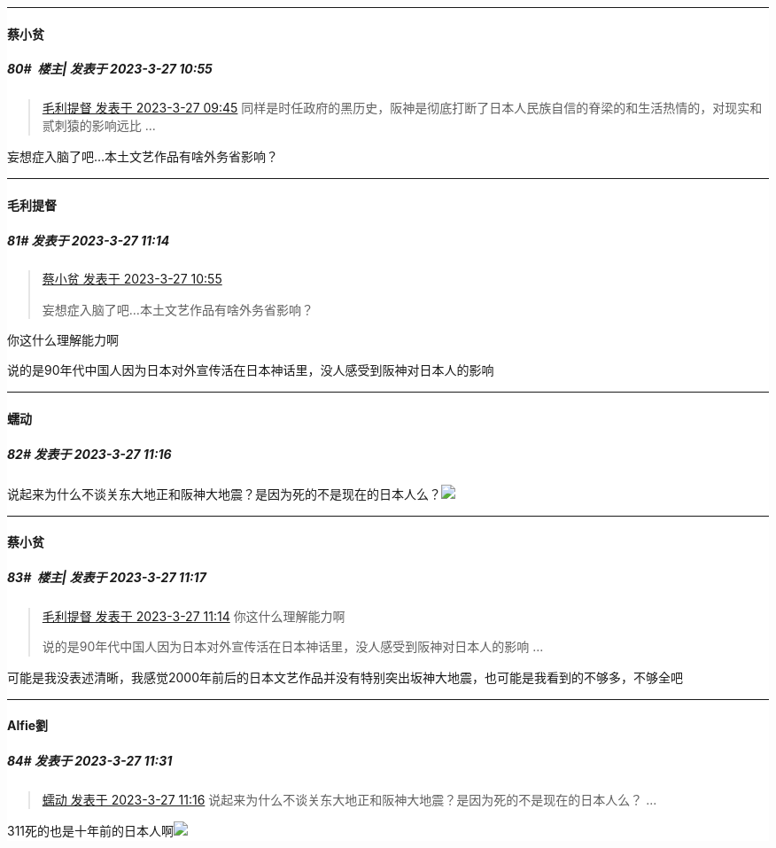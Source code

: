 
*****

####  蔡小贫  
##### 80#         楼主| 发表于 2023-3-27 10:55

<blockquote><a href="httphttps://bbs.saraba1st.com/2b/forum.php?mod=redirect&amp;goto=findpost&amp;pid=60236342&amp;ptid=2125989" target="_blank">毛利提督 发表于 2023-3-27 09:45</a>
同样是时任政府的黑历史，阪神是彻底打断了日本人民族自信的脊梁的和生活热情的，对现实和贰刺猿的影响远比 ...</blockquote>
妄想症入脑了吧…本土文艺作品有啥外务省影响？


*****

####  毛利提督  
##### 81#       发表于 2023-3-27 11:14

<blockquote><a href="httphttps://bbs.saraba1st.com/2b/forum.php?mod=redirect&amp;goto=findpost&amp;pid=60237125&amp;ptid=2125989" target="_blank">蔡小贫 发表于 2023-3-27 10:55</a>

妄想症入脑了吧…本土文艺作品有啥外务省影响？</blockquote>
你这什么理解能力啊

说的是90年代中国人因为日本对外宣传活在日本神话里，没人感受到阪神对日本人的影响

*****

####  蠕动  
##### 82#       发表于 2023-3-27 11:16

说起来为什么不谈关东大地正和阪神大地震？是因为死的不是现在的日本人么？<img src="https://static.saraba1st.com/image/smiley/face2017/049.png" referrerpolicy="no-referrer">

*****

####  蔡小贫  
##### 83#         楼主| 发表于 2023-3-27 11:17

<blockquote><a href="httphttps://bbs.saraba1st.com/2b/forum.php?mod=redirect&amp;goto=findpost&amp;pid=60237430&amp;ptid=2125989" target="_blank">毛利提督 发表于 2023-3-27 11:14</a>
你这什么理解能力啊

说的是90年代中国人因为日本对外宣传活在日本神话里，没人感受到阪神对日本人的影响 ...</blockquote>
可能是我没表述清晰，我感觉2000年前后的日本文艺作品并没有特别突出坂神大地震，也可能是我看到的不够多，不够全吧


*****

####  Alfie劉  
##### 84#       发表于 2023-3-27 11:31

<blockquote><a href="httphttps://bbs.saraba1st.com/2b/forum.php?mod=redirect&amp;goto=findpost&amp;pid=60237470&amp;ptid=2125989" target="_blank">蠕动 发表于 2023-3-27 11:16</a>
说起来为什么不谈关东大地正和阪神大地震？是因为死的不是现在的日本人么？ ...</blockquote>
311死的也是十年前的日本人啊<img src="https://static.saraba1st.com/image/smiley/face2017/036.png" referrerpolicy="no-referrer">
